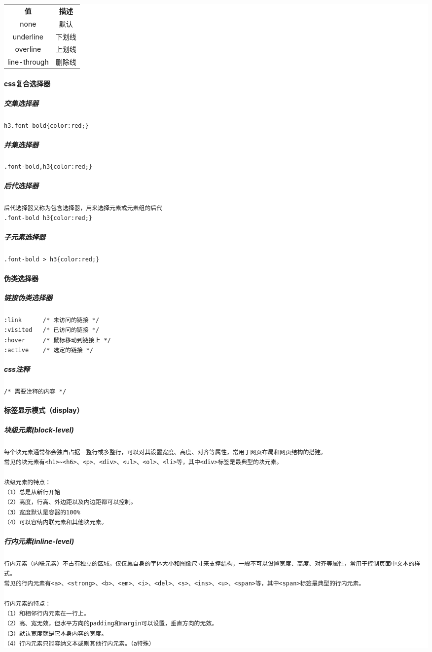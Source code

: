 |值|描述|
|:--:|:--:|
|none|默认|
|underline|下划线|
|overline|上划线|
|line-through|删除线|


#### css复合选择器
##### 交集选择器
```
h3.font-bold{color:red;}
```
##### 并集选择器
```
.font-bold,h3{color:red;}
```
##### 后代选择器
```
后代选择器又称为包含选择器，用来选择元素或元素组的后代
.font-bold h3{color:red;}
```
##### 子元素选择器
```
.font-bold > h3{color:red;}
```
#### 伪类选择器
##### 链接伪类选择器
```
:link      /* 未访问的链接 */
:visited   /* 已访问的链接 */
:hover     /* 鼠标移动到链接上 */
:active    /* 选定的链接 */
```

##### css注释
```
/* 需要注释的内容 */
```
#### 标签显示模式（display）
##### 块级元素(block-level)
```
每个块元素通常都会独自占据一整行或多整行，可以对其设置宽度、高度、对齐等属性，常用于网页布局和网页结构的搭建。
常见的块元素有<h1>~<h6>、<p>、<div>、<ul>、<ol>、<li>等，其中<div>标签是最典型的块元素。

块级元素的特点：
（1）总是从新行开始
（2）高度，行高、外边距以及内边距都可以控制。
（3）宽度默认是容器的100%
（4）可以容纳内联元素和其他块元素。
```
##### 行内元素(inline-level)
```
行内元素（内联元素）不占有独立的区域，仅仅靠自身的字体大小和图像尺寸来支撑结构，一般不可以设置宽度、高度、对齐等属性，常用于控制页面中文本的样式。
常见的行内元素有<a>、<strong>、<b>、<em>、<i>、<del>、<s>、<ins>、<u>、<span>等，其中<span>标签最典型的行内元素。

行内元素的特点：
（1）和相邻行内元素在一行上。
（2）高、宽无效，但水平方向的padding和margin可以设置，垂直方向的无效。
（3）默认宽度就是它本身内容的宽度。
（4）行内元素只能容纳文本或则其他行内元素。（a特殊）
```